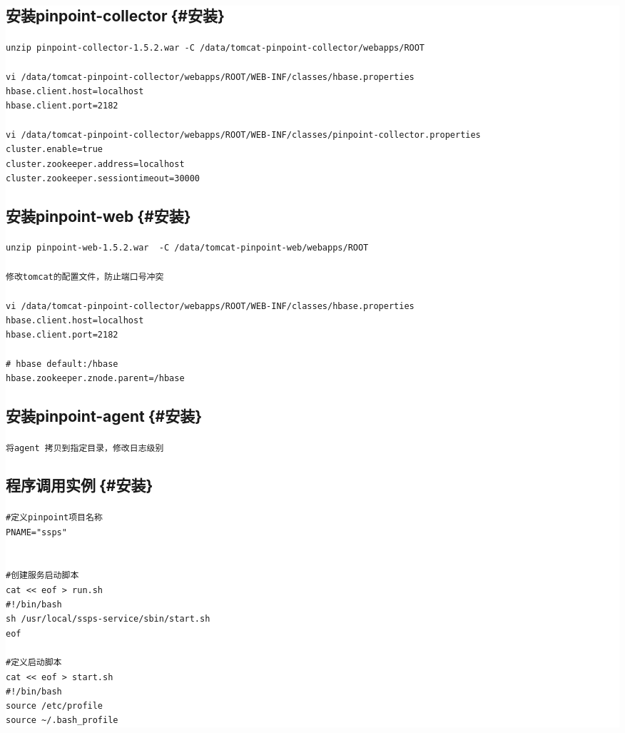 ## 安装pinpoint-collector {#安装}

```
unzip pinpoint-collector-1.5.2.war -C /data/tomcat-pinpoint-collector/webapps/ROOT

vi /data/tomcat-pinpoint-collector/webapps/ROOT/WEB-INF/classes/hbase.properties 
hbase.client.host=localhost
hbase.client.port=2182

vi /data/tomcat-pinpoint-collector/webapps/ROOT/WEB-INF/classes/pinpoint-collector.properties 
cluster.enable=true
cluster.zookeeper.address=localhost
cluster.zookeeper.sessiontimeout=30000
```

## 安装pinpoint-web {#安装}

```
unzip pinpoint-web-1.5.2.war  -C /data/tomcat-pinpoint-web/webapps/ROOT

修改tomcat的配置文件，防止端口号冲突

vi /data/tomcat-pinpoint-collector/webapps/ROOT/WEB-INF/classes/hbase.properties 
hbase.client.host=localhost
hbase.client.port=2182

# hbase default:/hbase
hbase.zookeeper.znode.parent=/hbase
```

## 安装pinpoint-agent {#安装}

```
将agent 拷贝到指定目录，修改日志级别
```

## 程序调用实例 {#安装}

    #定义pinpoint项目名称
    PNAME="ssps"


    #创建服务启动脚本
    cat << eof > run.sh
    #!/bin/bash
    sh /usr/local/ssps-service/sbin/start.sh
    eof

    #定义启动脚本
    cat << eof > start.sh
    #!/bin/bash
    source /etc/profile
    source ~/.bash_profile
